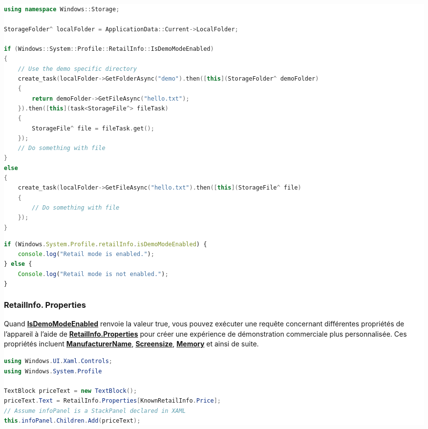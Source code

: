 ``` cpp
using namespace Windows::Storage;

StorageFolder^ localFolder = ApplicationData::Current->LocalFolder;

if (Windows::System::Profile::RetailInfo::IsDemoModeEnabled) 
{
    // Use the demo specific directory
    create_task(localFolder->GetFolderAsync("demo").then([this](StorageFolder^ demoFolder)
    {
        return demoFolder->GetFileAsync("hello.txt");
    }).then([this](task<StorageFile^> fileTask)
    {
        StorageFile^ file = fileTask.get();
    });
    // Do something with file
}
else
{
    create_task(localFolder->GetFileAsync("hello.txt").then([this](StorageFile^ file)
    {
        // Do something with file
    });
}
```

``` javascript
if (Windows.System.Profile.retailInfo.isDemoModeEnabled) {
    console.log("Retail mode is enabled.");
} else {
    Console.log("Retail mode is not enabled.");
}
```

### <a name="retailinfoproperties"></a>RetailInfo. Properties

Quand [**IsDemoModeEnabled**](https://docs.microsoft.com/uwp/api/windows.system.profile.retailinfo.isdemomodeenabled) renvoie la valeur true, vous pouvez exécuter une requête concernant différentes propriétés de l’appareil à l’aide de [**RetailInfo.Properties**](https://docs.microsoft.com/uwp/api/windows.system.profile.retailinfo.properties) pour créer une expérience de démonstration commerciale plus personnalisée. Ces propriétés incluent [**ManufacturerName**](https://docs.microsoft.com/uwp/api/windows.system.profile.knownretailinfoproperties.manufacturername), [**Screensize**](https://docs.microsoft.com/uwp/api/windows.system.profile.knownretailinfoproperties.screensize), [**Memory**](https://docs.microsoft.com/uwp/api/windows.system.profile.knownretailinfoproperties.memory) et ainsi de suite.

```csharp
using Windows.UI.Xaml.Controls;
using Windows.System.Profile

TextBlock priceText = new TextBlock();
priceText.Text = RetailInfo.Properties[KnownRetailInfo.Price];
// Assume infoPanel is a StackPanel declared in XAML
this.infoPanel.Children.Add(priceText);
```
